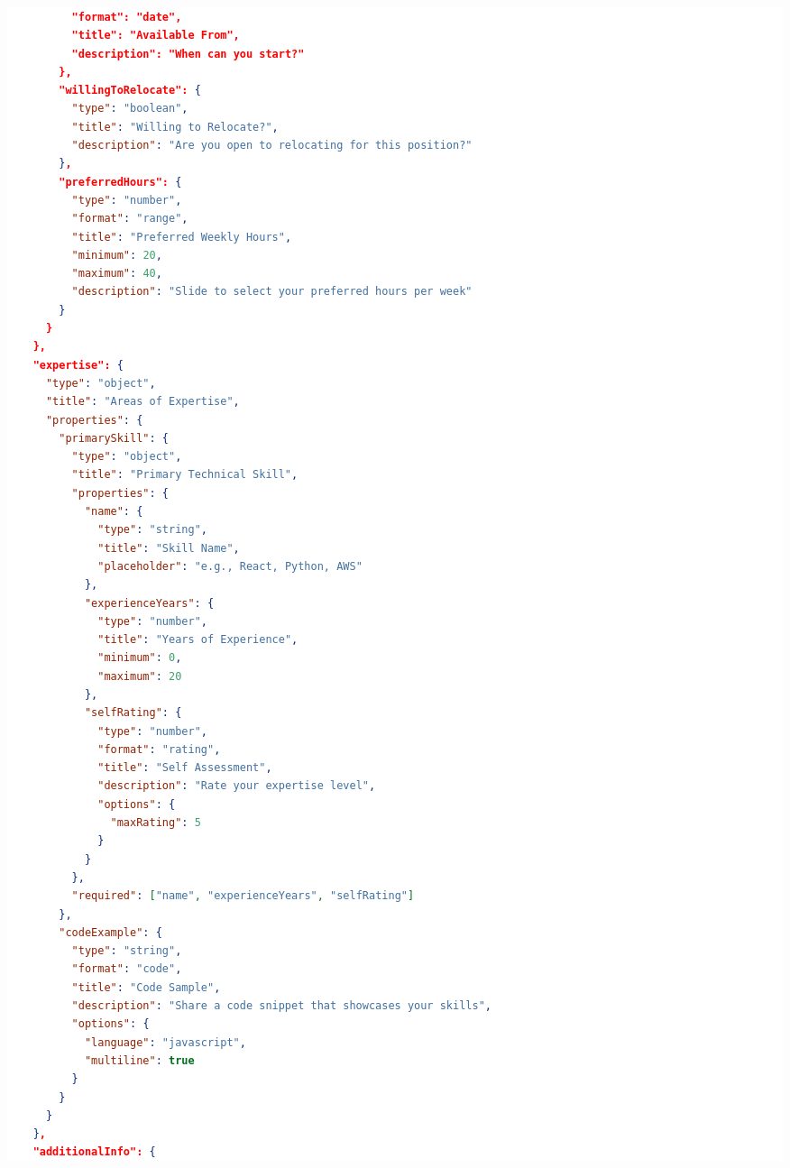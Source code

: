 ```json
          "format": "date",
          "title": "Available From",
          "description": "When can you start?"
        },
        "willingToRelocate": {
          "type": "boolean",
          "title": "Willing to Relocate?",
          "description": "Are you open to relocating for this position?"
        },
        "preferredHours": {
          "type": "number",
          "format": "range",
          "title": "Preferred Weekly Hours",
          "minimum": 20,
          "maximum": 40,
          "description": "Slide to select your preferred hours per week"
        }
      }
    },
    "expertise": {
      "type": "object",
      "title": "Areas of Expertise",
      "properties": {
        "primarySkill": {
          "type": "object",
          "title": "Primary Technical Skill",
          "properties": {
            "name": {
              "type": "string",
              "title": "Skill Name",
              "placeholder": "e.g., React, Python, AWS"
            },
            "experienceYears": {
              "type": "number",
              "title": "Years of Experience",
              "minimum": 0,
              "maximum": 20
            },
            "selfRating": {
              "type": "number",
              "format": "rating",
              "title": "Self Assessment",
              "description": "Rate your expertise level",
              "options": {
                "maxRating": 5
              }
            }
          },
          "required": ["name", "experienceYears", "selfRating"]
        },
        "codeExample": {
          "type": "string",
          "format": "code",
          "title": "Code Sample",
          "description": "Share a code snippet that showcases your skills",
          "options": {
            "language": "javascript",
            "multiline": true
          }
        }
      }
    },
    "additionalInfo": {
```